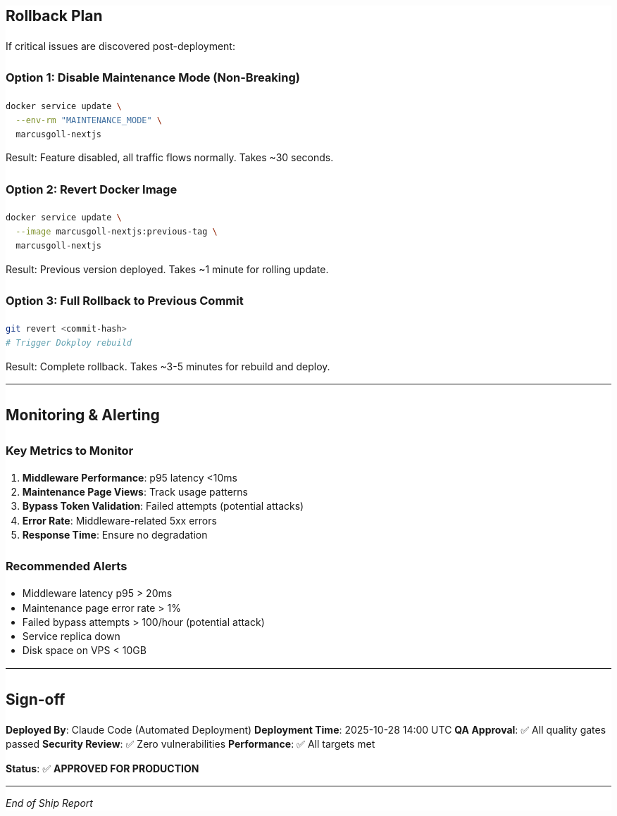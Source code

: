 ## Rollback Plan

If critical issues are discovered post-deployment:

### Option 1: Disable Maintenance Mode (Non-Breaking)
```bash
docker service update \
  --env-rm "MAINTENANCE_MODE" \
  marcusgoll-nextjs
```
Result: Feature disabled, all traffic flows normally. Takes ~30 seconds.

### Option 2: Revert Docker Image
```bash
docker service update \
  --image marcusgoll-nextjs:previous-tag \
  marcusgoll-nextjs
```
Result: Previous version deployed. Takes ~1 minute for rolling update.

### Option 3: Full Rollback to Previous Commit
```bash
git revert <commit-hash>
# Trigger Dokploy rebuild
```
Result: Complete rollback. Takes ~3-5 minutes for rebuild and deploy.

---

## Monitoring & Alerting

### Key Metrics to Monitor

1. **Middleware Performance**: p95 latency <10ms
2. **Maintenance Page Views**: Track usage patterns
3. **Bypass Token Validation**: Failed attempts (potential attacks)
4. **Error Rate**: Middleware-related 5xx errors
5. **Response Time**: Ensure no degradation

### Recommended Alerts

- Middleware latency p95 > 20ms
- Maintenance page error rate > 1%
- Failed bypass attempts > 100/hour (potential attack)
- Service replica down
- Disk space on VPS < 10GB

---

## Sign-off

**Deployed By**: Claude Code (Automated Deployment)
**Deployment Time**: 2025-10-28 14:00 UTC
**QA Approval**: ✅ All quality gates passed
**Security Review**: ✅ Zero vulnerabilities
**Performance**: ✅ All targets met

**Status**: ✅ **APPROVED FOR PRODUCTION**

---

*End of Ship Report*
